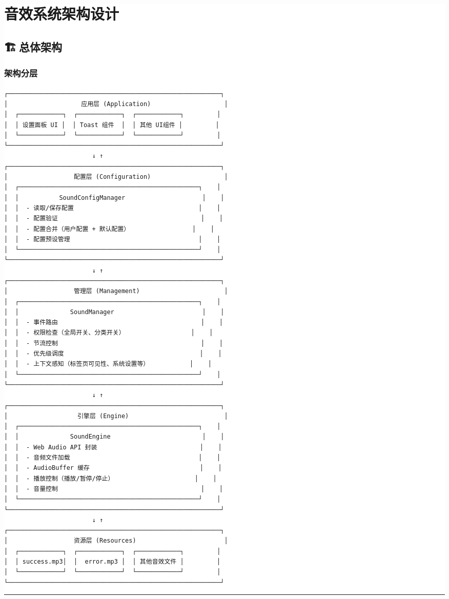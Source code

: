 # 音效系统架构设计

## 🏗️ 总体架构

### 架构分层

```
┌──────────────────────────────────────────────────────────┐
│                    应用层 (Application)                    │
│  ┌────────────┐  ┌────────────┐  ┌────────────┐         │
│  │ 设置面板 UI │  │ Toast 组件  │  │ 其他 UI组件 │         │
│  └────────────┘  └────────────┘  └────────────┘         │
└──────────────────────────────────────────────────────────┘
                        ↓ ↑
┌──────────────────────────────────────────────────────────┐
│                  配置层 (Configuration)                    │
│  ┌─────────────────────────────────────────────────┐    │
│  │           SoundConfigManager                     │    │
│  │  - 读取/保存配置                                  │    │
│  │  - 配置验证                                       │    │
│  │  - 配置合并（用户配置 + 默认配置）                 │    │
│  │  - 配置预设管理                                   │    │
│  └─────────────────────────────────────────────────┘    │
└──────────────────────────────────────────────────────────┘
                        ↓ ↑
┌──────────────────────────────────────────────────────────┐
│                  管理层 (Management)                       │
│  ┌─────────────────────────────────────────────────┐    │
│  │              SoundManager                        │    │
│  │  - 事件路由                                       │    │
│  │  - 权限检查（全局开关、分类开关）                  │    │
│  │  - 节流控制                                       │    │
│  │  - 优先级调度                                     │    │
│  │  - 上下文感知（标签页可见性、系统设置等）           │    │
│  └─────────────────────────────────────────────────┘    │
└──────────────────────────────────────────────────────────┘
                        ↓ ↑
┌──────────────────────────────────────────────────────────┐
│                   引擎层 (Engine)                          │
│  ┌─────────────────────────────────────────────────┐    │
│  │              SoundEngine                         │    │
│  │  - Web Audio API 封装                            │    │
│  │  - 音频文件加载                                   │    │
│  │  - AudioBuffer 缓存                              │    │
│  │  - 播放控制（播放/暂停/停止）                      │    │
│  │  - 音量控制                                       │    │
│  └─────────────────────────────────────────────────┘    │
└──────────────────────────────────────────────────────────┘
                        ↓ ↑
┌──────────────────────────────────────────────────────────┐
│                  资源层 (Resources)                        │
│  ┌────────────┐  ┌────────────┐  ┌────────────┐         │
│  │ success.mp3│  │  error.mp3 │  │ 其他音效文件 │         │
│  └────────────┘  └────────────┘  └────────────┘         │
└──────────────────────────────────────────────────────────┘
```

---